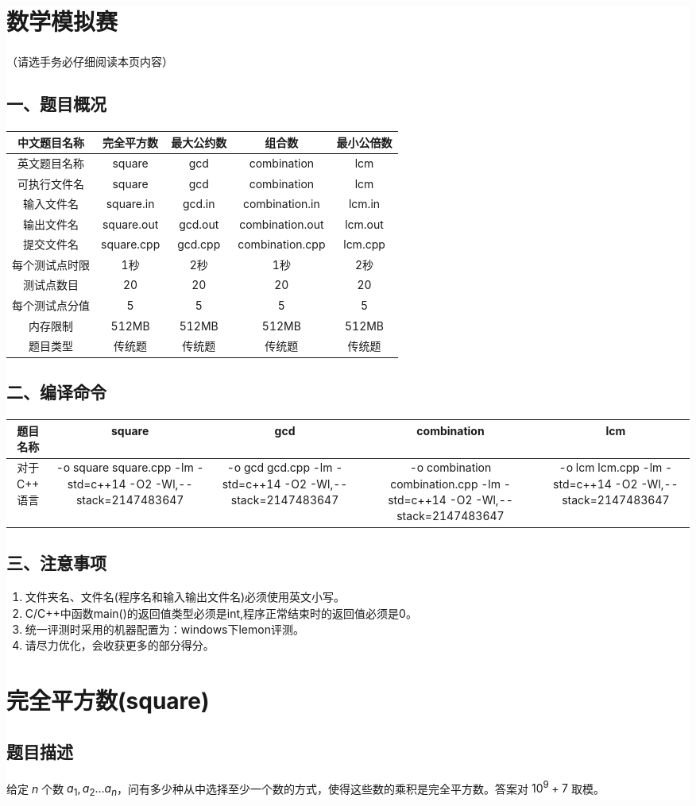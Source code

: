# 数学模拟赛

（请选手务必仔细阅读本页内容）

## 一、题目概况

|  中文题目名称  | 完全平方数 | 最大公约数 |     组合数      | 最小公倍数 |
| :------------: | :--------: | :--------: | :-------------: | :--------: |
|  英文题目名称  |   square   |    gcd     |   combination   |    lcm     |
|  可执行文件名  |   square   |    gcd     |   combination   |    lcm     |
|   输入文件名   | square.in  |   gcd.in   | combination.in  |   lcm.in   |
|   输出文件名   | square.out |  gcd.out   | combination.out |  lcm.out   |
|   提交文件名   | square.cpp |  gcd.cpp   | combination.cpp |  lcm.cpp   |
| 每个测试点时限 |    1秒     |    2秒     |       1秒       |    2秒     |
|   测试点数目   |     20     |     20     |       20        |     20     |
| 每个测试点分值 |     5      |     5      |        5        |     5      |
|    内存限制    |   512MB    |   512MB    |      512MB      |   512MB    |
|    题目类型    |   传统题   |   传统题   |     传统题      |   传统题   |

 

## 二、编译命令

|  题目名称   |                            square                            |                           gcd                            |                         combination                          |                           lcm                            |
| :---------: | :----------------------------------------------------------: | :------------------------------------------------------: | :----------------------------------------------------------: | :------------------------------------------------------: |
| 对于C++语言 | -o square square.cpp -lm -std=c++14 -O2 -Wl,--stack=2147483647 | -o gcd gcd.cpp -lm -std=c++14 -O2 -Wl,--stack=2147483647 | -o combination combination.cpp -lm -std=c++14 -O2 -Wl,--stack=2147483647 | -o lcm lcm.cpp -lm -std=c++14 -O2 -Wl,--stack=2147483647 |

 

## 三、注意事项 

1. 文件夹名、文件名(程序名和输入输出文件名)必须使用英文小写。
2. C/C++中函数main()的返回值类型必须是int,程序正常结束时的返回值必须是0。
3. 统一评测时采用的机器配置为：windows下lemon评测。
4. 请尽力优化，会收获更多的部分得分。



# 完全平方数(square)

## 题目描述

给定 $n$ 个数 $a_1,a_2\dots a_n$，问有多少种从中选择至少一个数的方式，使得这些数的乘积是完全平方数。答案对 $10^9+7$ 取模。
